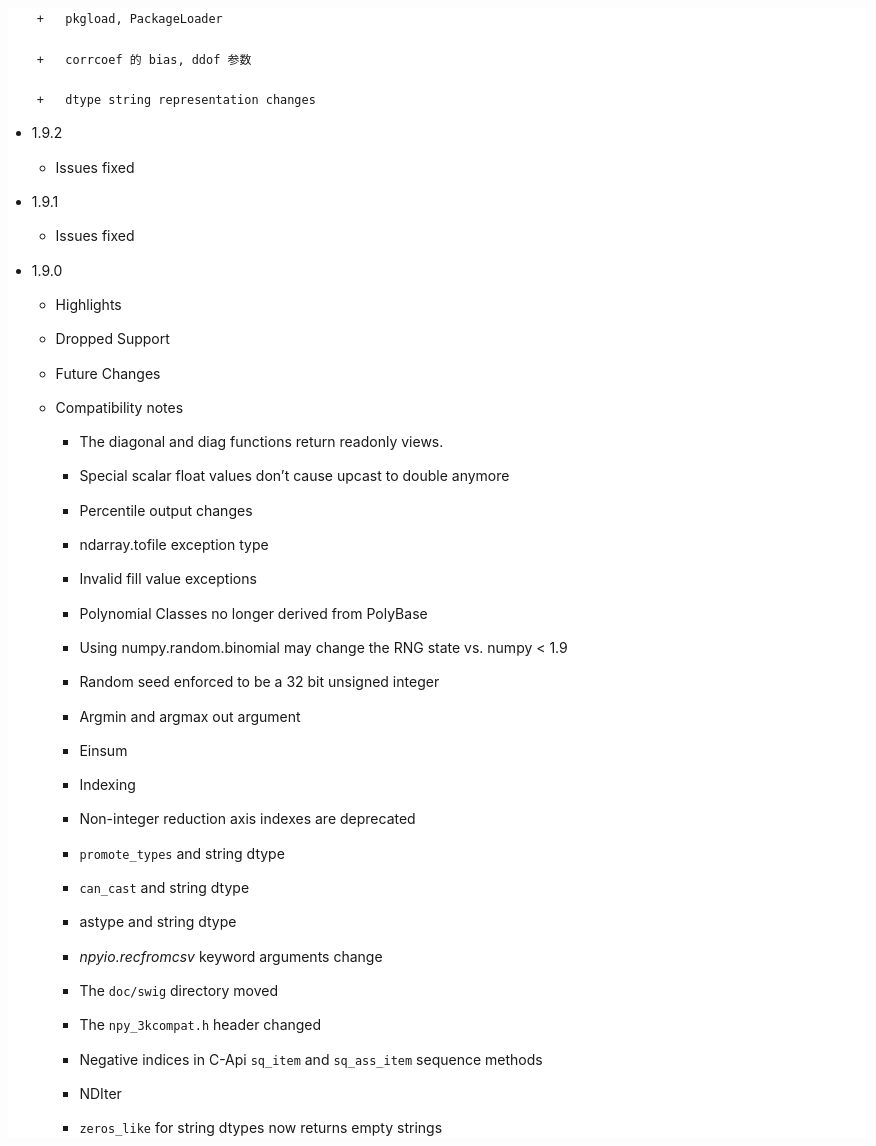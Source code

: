         +   pkgload, PackageLoader

        +   corrcoef 的 bias, ddof 参数

        +   dtype string representation changes

+   1.9.2

    +   Issues fixed

+   1.9.1

    +   Issues fixed

+   1.9.0

    +   Highlights

    +   Dropped Support

    +   Future Changes

    +   Compatibility notes

        +   The diagonal and diag functions return readonly views.

        +   Special scalar float values don’t cause upcast to double anymore

        +   Percentile output changes

        +   ndarray.tofile exception type

        +   Invalid fill value exceptions

        +   Polynomial Classes no longer derived from PolyBase

        +   Using numpy.random.binomial may change the RNG state vs. numpy < 1.9

        +   Random seed enforced to be a 32 bit unsigned integer

        +   Argmin and argmax out argument

        +   Einsum

        +   Indexing

        +   Non-integer reduction axis indexes are deprecated

        +   `promote_types` and string dtype

        +   `can_cast` and string dtype

        +   astype and string dtype

        +   *npyio.recfromcsv* keyword arguments change

        +   The `doc/swig` directory moved

        +   The `npy_3kcompat.h` header changed

        +   Negative indices in C-Api `sq_item` and `sq_ass_item` sequence methods

        +   NDIter

        +   `zeros_like` for string dtypes now returns empty strings
